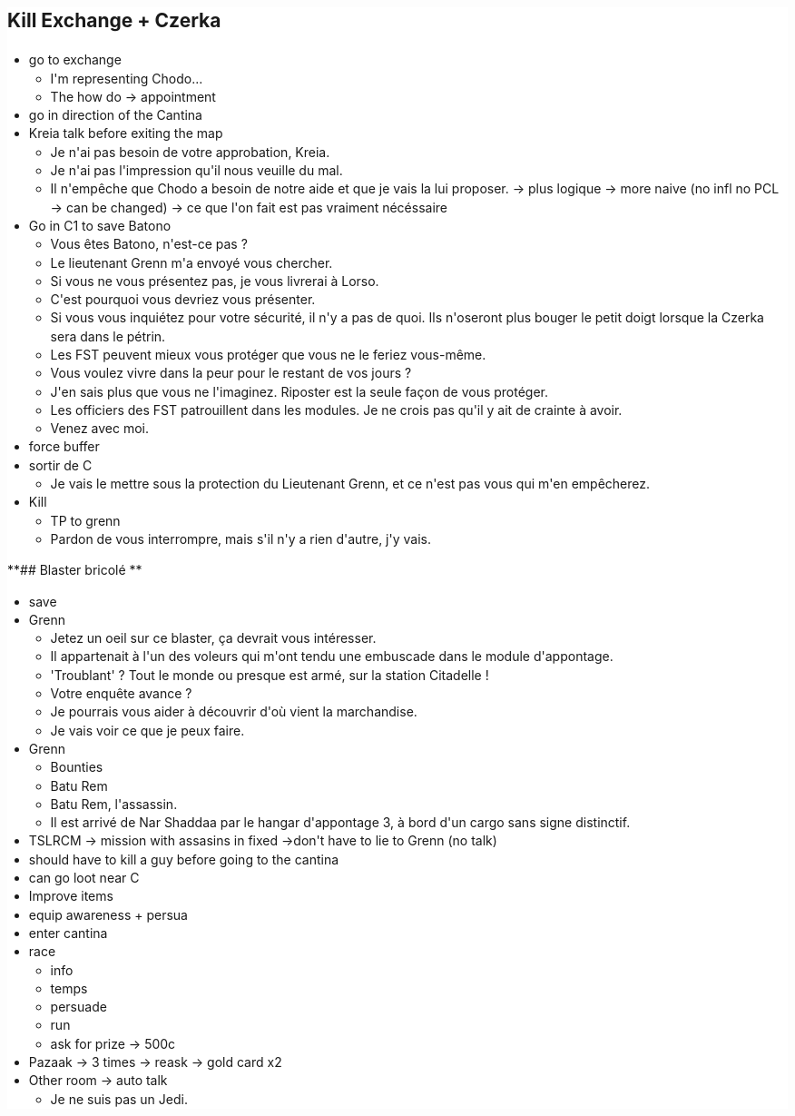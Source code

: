 ## Kill Exchange + Czerka

- go to exchange
	- I'm representing Chodo...
	- The how do -> appointment
- go in direction of the Cantina
- Kreia talk before exiting the map
	- Je n'ai pas besoin de votre approbation, Kreia.
	- Je n'ai pas l'impression qu'il nous veuille du mal.
	- Il n'empêche que Chodo a besoin de notre aide et que je vais la lui proposer. -> plus logique -> more naive (no infl no PCL -> can be changed) -> ce que l'on fait est pas vraiment nécéssaire
-  Go in C1 to save Batono
	- Vous êtes Batono, n'est-ce pas ?
	- Le lieutenant Grenn m'a envoyé vous chercher.
	- Si vous ne vous présentez pas, je vous livrerai à Lorso.
	- C'est pourquoi vous devriez vous présenter.
	- Si vous vous inquiétez pour votre sécurité, il n'y a pas de quoi. Ils n'oseront plus bouger le petit doigt lorsque la Czerka sera dans le pétrin.
	- Les FST peuvent mieux vous protéger que vous ne le feriez vous-même.
	- Vous voulez vivre dans la peur pour le restant de vos jours ?
	- J'en sais plus que vous ne l'imaginez. Riposter est la seule façon de vous protéger.
	- Les officiers des FST patrouillent dans les modules. Je ne crois pas qu'il y ait de crainte à avoir.
	- Venez avec moi.
- force buffer
- sortir de C
	- Je vais le mettre sous la protection du Lieutenant Grenn, et ce n'est pas vous qui m'en empêcherez.
- Kill
	- TP to grenn
	- Pardon de vous interrompre, mais s'il n'y a rien d'autre, j'y vais.

**## Blaster bricolé
**
- save
- Grenn
	- Jetez un oeil sur ce blaster, ça devrait vous intéresser.
	- Il appartenait à l'un des voleurs qui m'ont tendu une embuscade dans le module d'appontage.
	- 'Troublant' ? Tout le monde ou presque est armé, sur la station Citadelle !
	- Votre enquête avance ?
	- Je pourrais vous aider à découvrir d'où vient la marchandise.
	- Je vais voir ce que je peux faire.
- Grenn
	- Bounties
	- Batu Rem
	- Batu Rem, l'assassin.
	- Il est arrivé de Nar Shaddaa par le hangar d'appontage 3, à bord d'un cargo sans signe distinctif.
- TSLRCM -> mission with assasins in fixed ->don't have to lie to Grenn (no talk)
- should have to kill a guy before going to the cantina
- can go loot near C
- Improve items
- equip awareness + persua
- enter cantina
- race
	- info
	- temps
	- persuade
	- run
	- ask for prize -> 500c
- Pazaak -> 3 times -> reask -> gold card x2
- Other room -> auto talk
	- Je ne suis pas un Jedi.